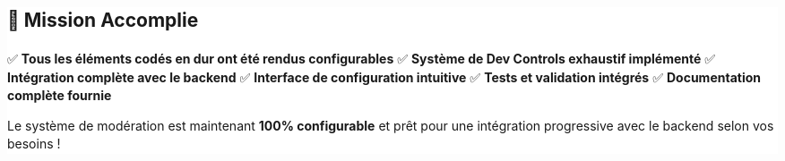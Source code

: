 ## 🎯 **Mission Accomplie**

✅ **Tous les éléments codés en dur ont été rendus configurables**
✅ **Système de Dev Controls exhaustif implémenté**
✅ **Intégration complète avec le backend**
✅ **Interface de configuration intuitive**
✅ **Tests et validation intégrés**
✅ **Documentation complète fournie**

Le système de modération est maintenant **100% configurable** et prêt pour une intégration progressive avec le backend selon vos besoins !
